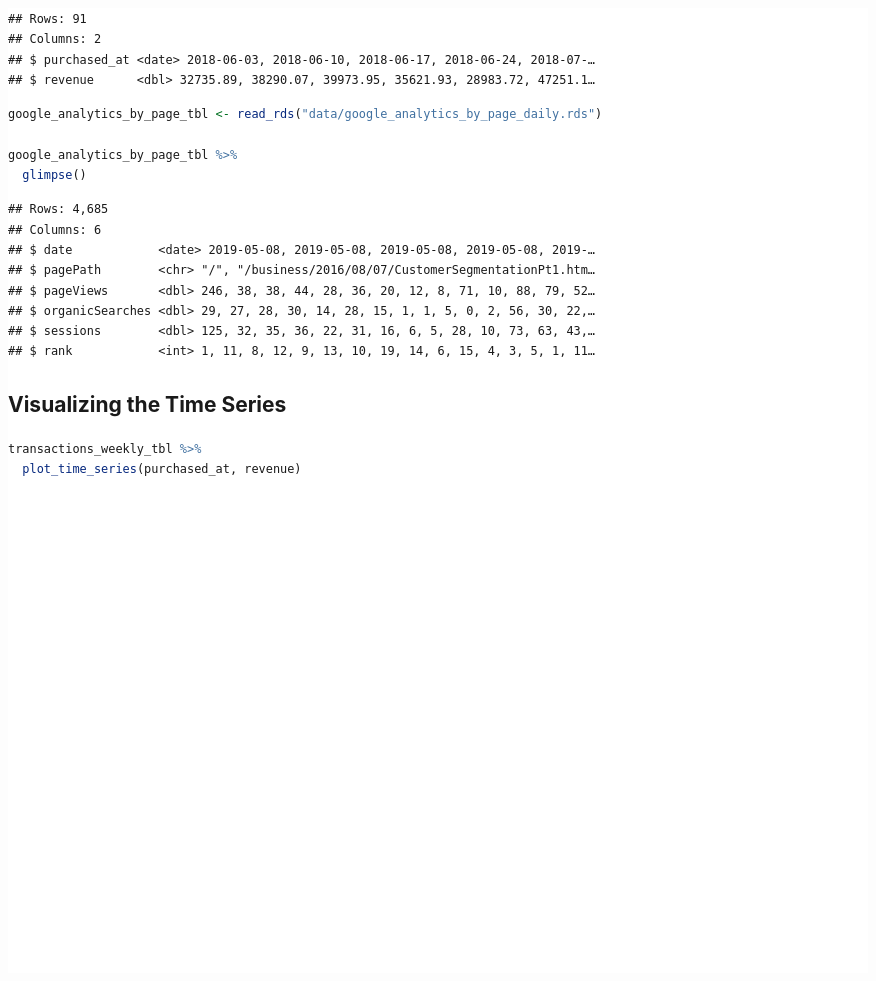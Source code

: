     ## Rows: 91
    ## Columns: 2
    ## $ purchased_at <date> 2018-06-03, 2018-06-10, 2018-06-17, 2018-06-24, 2018-07-…
    ## $ revenue      <dbl> 32735.89, 38290.07, 39973.95, 35621.93, 28983.72, 47251.1…

``` r
google_analytics_by_page_tbl <- read_rds("data/google_analytics_by_page_daily.rds") 

google_analytics_by_page_tbl %>% 
  glimpse()
```

    ## Rows: 4,685
    ## Columns: 6
    ## $ date            <date> 2019-05-08, 2019-05-08, 2019-05-08, 2019-05-08, 2019-…
    ## $ pagePath        <chr> "/", "/business/2016/08/07/CustomerSegmentationPt1.htm…
    ## $ pageViews       <dbl> 246, 38, 38, 44, 28, 36, 20, 12, 8, 71, 10, 88, 79, 52…
    ## $ organicSearches <dbl> 29, 27, 28, 30, 14, 28, 15, 1, 1, 5, 0, 2, 56, 30, 22,…
    ## $ sessions        <dbl> 125, 32, 35, 36, 22, 31, 16, 6, 5, 28, 10, 73, 63, 43,…
    ## $ rank            <int> 1, 11, 8, 12, 9, 13, 10, 19, 14, 6, 15, 4, 3, 5, 1, 11…

## Visualizing the Time Series

``` r
transactions_weekly_tbl %>% 
  plot_time_series(purchased_at, revenue)
```

<div id="htmlwidget-1" style="width:672px;height:480px;" class="plotly html-widget"></div>